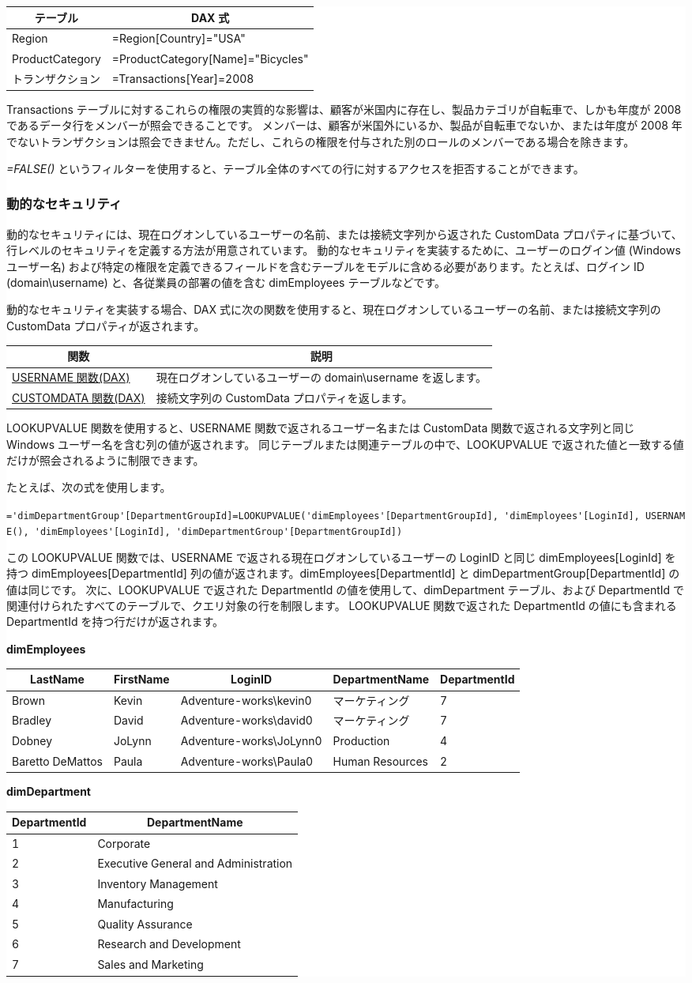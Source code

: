 |テーブル|DAX 式|  
|-----------|--------------------|  
|Region|=Region[Country]="USA"|  
|ProductCategory|=ProductCategory[Name]="Bicycles"|  
|トランザクション|=Transactions[Year]=2008|  
  
 Transactions テーブルに対するこれらの権限の実質的な影響は、顧客が米国内に存在し、製品カテゴリが自転車で、しかも年度が 2008 であるデータ行をメンバーが照会できることです。 メンバーは、顧客が米国外にいるか、製品が自転車でないか、または年度が 2008 年でないトランザクションは照会できません。ただし、これらの権限を付与された別のロールのメンバーである場合を除きます。  
  
 *=FALSE()* というフィルターを使用すると、テーブル全体のすべての行に対するアクセスを拒否することができます。  
  
### <a name="dynamic-security"></a>動的なセキュリティ  
 動的なセキュリティには、現在ログオンしているユーザーの名前、または接続文字列から返された CustomData プロパティに基づいて、行レベルのセキュリティを定義する方法が用意されています。 動的なセキュリティを実装するために、ユーザーのログイン値 (Windows ユーザー名) および特定の権限を定義できるフィールドを含むテーブルをモデルに含める必要があります。たとえば、ログイン ID (domain\username) と、各従業員の部署の値を含む dimEmployees テーブルなどです。  
  
 動的なセキュリティを実装する場合、DAX 式に次の関数を使用すると、現在ログオンしているユーザーの名前、または接続文字列の CustomData プロパティが返されます。  
  
|関数|説明|  
|--------------|-----------------|  
|[USERNAME 関数&#40;DAX&#41;](/dax/username-function-dax)|現在ログオンしているユーザーの domain\username を返します。|  
|[CUSTOMDATA 関数&#40;DAX&#41;](/dax/customdata-function-dax)|接続文字列の CustomData プロパティを返します。|  
  
 LOOKUPVALUE 関数を使用すると、USERNAME 関数で返されるユーザー名または CustomData 関数で返される文字列と同じ Windows ユーザー名を含む列の値が返されます。 同じテーブルまたは関連テーブルの中で、LOOKUPVALUE で返された値と一致する値だけが照会されるように制限できます。  
  
 たとえば、次の式を使用します。  
  
 `='dimDepartmentGroup'[DepartmentGroupId]=LOOKUPVALUE('dimEmployees'[DepartmentGroupId], 'dimEmployees'[LoginId], USERNAME(), 'dimEmployees'[LoginId], 'dimDepartmentGroup'[DepartmentGroupId])`  
  
 この LOOKUPVALUE 関数では、USERNAME で返される現在ログオンしているユーザーの LoginID と同じ dimEmployees[LoginId] を持つ dimEmployees[DepartmentId] 列の値が返されます。dimEmployees[DepartmentId] と dimDepartmentGroup[DepartmentId] の値は同じです。 次に、LOOKUPVALUE で返された DepartmentId の値を使用して、dimDepartment テーブル、および DepartmentId で関連付けられたすべてのテーブルで、クエリ対象の行を制限します。 LOOKUPVALUE 関数で返された DepartmentId の値にも含まれる DepartmentId を持つ行だけが返されます。  
  
 **dimEmployees**  
  
|LastName|FirstName|LoginID|DepartmentName|DepartmentId|  
|--------------|---------------|-------------|--------------------|------------------|  
|Brown|Kevin|Adventure-works\kevin0|マーケティング|7|  
|Bradley|David|Adventure-works\david0|マーケティング|7|  
|Dobney|JoLynn|Adventure-works\JoLynn0|Production|4|  
|Baretto DeMattos|Paula|Adventure-works\Paula0|Human Resources|2|  
  
 **dimDepartment**  
  
|DepartmentId|DepartmentName|  
|------------------|--------------------|  
|1|Corporate|  
|2|Executive General and Administration|  
|3|Inventory Management|  
|4|Manufacturing|  
|5|Quality Assurance|  
|6|Research and Development|  
|7|Sales and Marketing|  
  